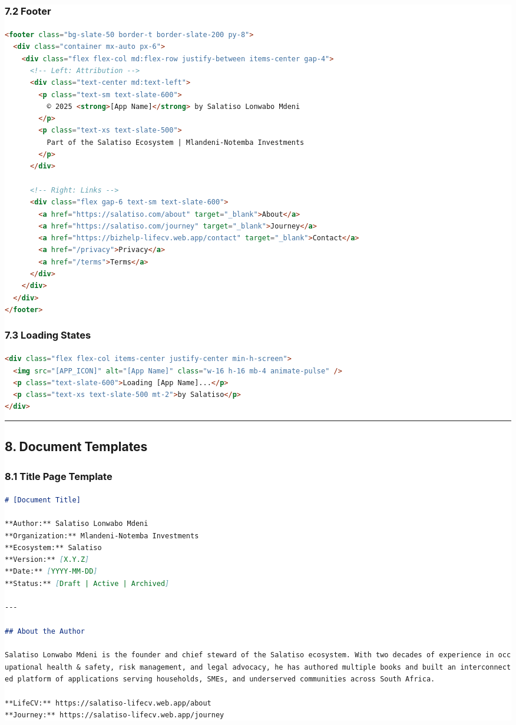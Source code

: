 ### 7.2 Footer
```html
<footer class="bg-slate-50 border-t border-slate-200 py-8">
  <div class="container mx-auto px-6">
    <div class="flex flex-col md:flex-row justify-between items-center gap-4">
      <!-- Left: Attribution -->
      <div class="text-center md:text-left">
        <p class="text-sm text-slate-600">
          © 2025 <strong>[App Name]</strong> by Salatiso Lonwabo Mdeni
        </p>
        <p class="text-xs text-slate-500">
          Part of the Salatiso Ecosystem | Mlandeni-Notemba Investments
        </p>
      </div>
      
      <!-- Right: Links -->
      <div class="flex gap-6 text-sm text-slate-600">
        <a href="https://salatiso.com/about" target="_blank">About</a>
        <a href="https://salatiso.com/journey" target="_blank">Journey</a>
        <a href="https://bizhelp-lifecv.web.app/contact" target="_blank">Contact</a>
        <a href="/privacy">Privacy</a>
        <a href="/terms">Terms</a>
      </div>
    </div>
  </div>
</footer>
```

### 7.3 Loading States
```html
<div class="flex flex-col items-center justify-center min-h-screen">
  <img src="[APP_ICON]" alt="[App Name]" class="w-16 h-16 mb-4 animate-pulse" />
  <p class="text-slate-600">Loading [App Name]...</p>
  <p class="text-xs text-slate-500 mt-2">by Salatiso</p>
</div>
```

---

## 8. Document Templates

### 8.1 Title Page Template
```markdown
# [Document Title]

**Author:** Salatiso Lonwabo Mdeni  
**Organization:** Mlandeni-Notemba Investments  
**Ecosystem:** Salatiso  
**Version:** [X.Y.Z]  
**Date:** [YYYY-MM-DD]  
**Status:** [Draft | Active | Archived]  

---

## About the Author

Salatiso Lonwabo Mdeni is the founder and chief steward of the Salatiso ecosystem. With two decades of experience in occupational health & safety, risk management, and legal advocacy, he has authored multiple books and built an interconnected platform of applications serving households, SMEs, and underserved communities across South Africa.

**LifeCV:** https://salatiso-lifecv.web.app/about  
**Journey:** https://salatiso-lifecv.web.app/journey  
```